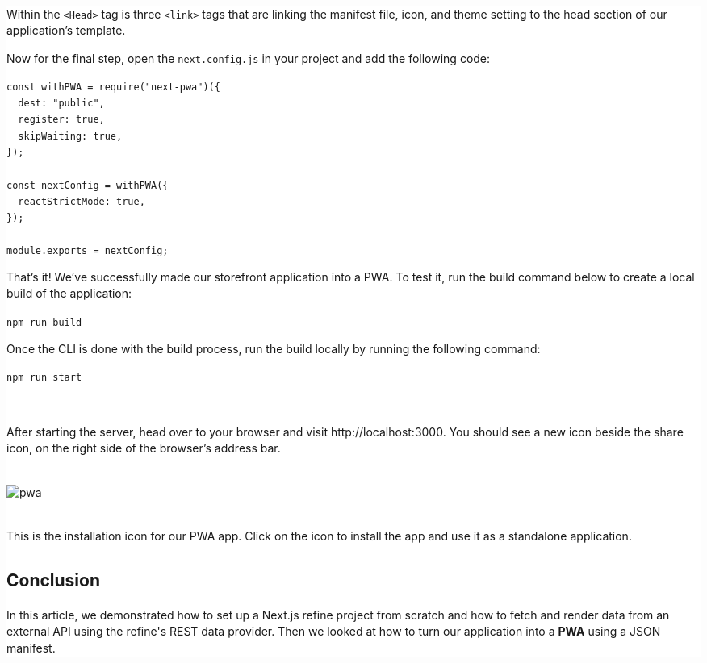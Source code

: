 
Within the `<Head>` tag is three `<link>` tags that are linking the manifest file, icon, and theme setting to the head section of our application’s template. 

Now for the final step, open the `next.config.js` in your project and add the following code:


```tsx title="next.config.js"
const withPWA = require("next-pwa")({
  dest: "public",
  register: true,
  skipWaiting: true,
});
 
const nextConfig = withPWA({
  reactStrictMode: true,
});
 
module.exports = nextConfig;
```

That’s it! We’ve successfully made our storefront application into a PWA. To test it, run the build command below to create a local build of the application:

```
npm run build
```

Once the CLI is done with the build process, run the build locally by running the following command:

```
npm run start
```
<br/>

After starting the server, head over to your browser and visit http://localhost:3000. You should see a new icon beside the share icon, on the right side of the browser’s address bar.

<br/>

<div class="img-container">
    <div class="window">
        <div class="control red"></div>
        <div class="control orange"></div>
        <div class="control green"></div>
    </div>
    <img src={pwa} alt="pwa" />
</div>

<br/>

This is the installation icon for our PWA app. Click on the icon to install the app and use it as a standalone application. 


## Conclusion
In this article, we demonstrated how to set up a Next.js refine project from scratch and how to fetch and render data from an external API using the refine's REST data provider. Then we looked at how to turn our application into a **PWA** using a JSON manifest.
